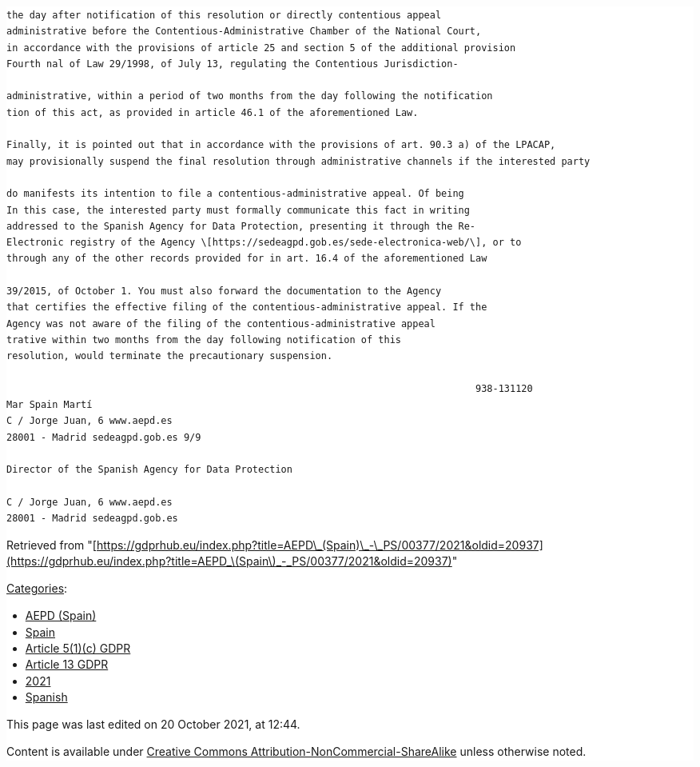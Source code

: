 ```
the day after notification of this resolution or directly contentious appeal
administrative before the Contentious-Administrative Chamber of the National Court,
in accordance with the provisions of article 25 and section 5 of the additional provision
Fourth nal of Law 29/1998, of July 13, regulating the Contentious Jurisdiction-

administrative, within a period of two months from the day following the notification
tion of this act, as provided in article 46.1 of the aforementioned Law.

Finally, it is pointed out that in accordance with the provisions of art. 90.3 a) of the LPACAP,
may provisionally suspend the final resolution through administrative channels if the interested party

do manifests its intention to file a contentious-administrative appeal. Of being
In this case, the interested party must formally communicate this fact in writing
addressed to the Spanish Agency for Data Protection, presenting it through the Re-
Electronic registry of the Agency \[https://sedeagpd.gob.es/sede-electronica-web/\], or to
through any of the other records provided for in art. 16.4 of the aforementioned Law

39/2015, of October 1. You must also forward the documentation to the Agency
that certifies the effective filing of the contentious-administrative appeal. If the
Agency was not aware of the filing of the contentious-administrative appeal
trative within two months from the day following notification of this
resolution, would terminate the precautionary suspension.

                                                                                  938-131120
Mar Spain Martí
C / Jorge Juan, 6 www.aepd.es
28001 - Madrid sedeagpd.gob.es 9/9

Director of the Spanish Agency for Data Protection

C / Jorge Juan, 6 www.aepd.es
28001 - Madrid sedeagpd.gob.es

```

Retrieved from "[https://gdprhub.eu/index.php?title=AEPD\_(Spain)\_-\_PS/00377/2021&oldid=20937](https://gdprhub.eu/index.php?title=AEPD_\(Spain\)_-_PS/00377/2021&oldid=20937)"

[Categories](/index.php?title=Special:Categories "Special:Categories"):

*   [AEPD (Spain)](/index.php?title=Category:AEPD_\(Spain\) "Category:AEPD (Spain)")
*   [Spain](/index.php?title=Category:Spain "Category:Spain")
*   [Article 5(1)(c) GDPR](/index.php?title=Category:Article_5\(1\)\(c\)_GDPR "Category:Article 5(1)(c) GDPR")
*   [Article 13 GDPR](/index.php?title=Category:Article_13_GDPR "Category:Article 13 GDPR")
*   [2021](/index.php?title=Category:2021 "Category:2021")
*   [Spanish](/index.php?title=Category:Spanish "Category:Spanish")

This page was last edited on 20 October 2021, at 12:44.

Content is available under [Creative Commons Attribution-NonCommercial-ShareAlike](https://creativecommons.org/licenses/by-nc-sa/4.0/) unless otherwise noted.

